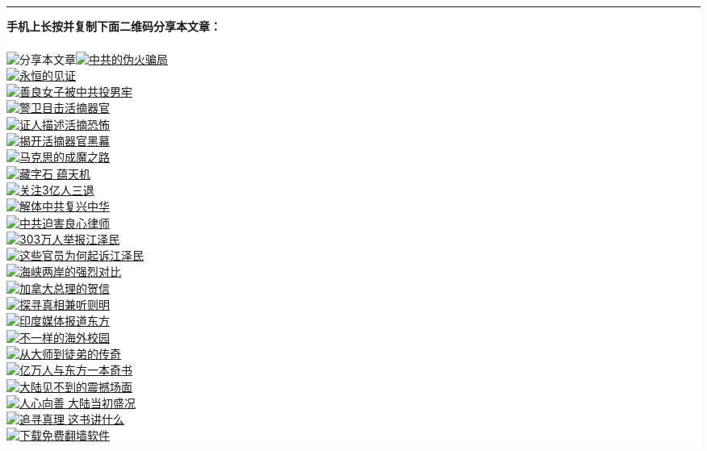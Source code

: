 <hr>    <strong>手机上长按并复制下面二维码分享本文章：</strong><br><br><img src="https://chart.apis.google.com/chart?cht=qr&chs=240x240&choe=UTF-8&chld=M|2&chl=/gb/20/10/30/n12512395.md%231" title="分享本文章"></td><td valign=TOP><a href="/gb/16/1/21/n4622075.md?dfh#1" target="_blank"><img src="https://raw.githubusercontent.com/yfvdmz376/djy/master/gb/300/wei-f1.jpg" title="中共的伪火骗局"  alt="中共的伪火骗局"></a><br><a href="https://github.com/yfvdmz376/www/blob/master/README.md?dfh#9" target="_blank"><img src="https://raw.githubusercontent.com/yfvdmz376/djy/master/gb/300/yong-h.jpg" title="永恒的见证"  alt="永恒的见证"></a><br><a href="/gb/13/9/29/n3974789.md?dfh#1" target="_blank"><img src="https://raw.githubusercontent.com/yfvdmz376/djy/master/gb/300/shang-lnz.jpg" title="善良女子被中共投男牢"  alt="善良女子被中共投男牢"></a><br><a href="/gb/16/3/16/n4663449.md?dfh#1" target="_blank"><img src="https://raw.githubusercontent.com/yfvdmz376/djy/master/gb/300/huo-z3.jpg" title="警卫目击活摘器官"  alt="警卫目击活摘器官"></a><br><a href="/gb/16/8/7/n8177641.md?dfh#1" target="_blank"><img src="https://raw.githubusercontent.com/yfvdmz376/djy/master/gb/300/huo-z4.jpg" title="证人描述活摘恐怖"  alt="证人描述活摘恐怖"></a><br><a href="/gb/10/4/19/n2881569.md?dfh#1" target="_blank"><img src="https://raw.githubusercontent.com/yfvdmz376/djy/master/gb/300/huo-z1.jpg" title="揭开活摘器官黑幕"  alt="揭开活摘器官黑幕"></a><br><a href="/gb/10/11/7/n3077476.md?dfh#1" target="_blank"><img src="https://raw.githubusercontent.com/yfvdmz376/djy/master/gb/300/ma-ks.jpg" title="马克思的成魔之路"  alt="马克思的成魔之路"></a><br><a href="/gb/14/6/9/n4173977.md?dfh#1" target="_blank"><img src="https://raw.githubusercontent.com/yfvdmz376/djy/master/gb/300/chang-zs.jpg" title="藏字石 蕴天机"  alt="藏字石 蕴天机"></a><br><a href="/gb/18/5/10/n10381511.md?dfh#1" target="_blank"><img src="https://raw.githubusercontent.com/yfvdmz376/djy/master/gb/300/st1.jpg" title="关注3亿人三退"  alt="关注3亿人三退"></a><br><a href="/gb/18/3/21/n10237682.md?dfh#1" target="_blank"><img src="https://raw.githubusercontent.com/yfvdmz376/djy/master/gb/300/jie-t.jpg" title="解体中共复兴中华"  alt="解体中共复兴中华"></a><br><a href="/gb/9/2/9/n2422991.md?dfh#1" target="_blank"><img src="https://raw.githubusercontent.com/yfvdmz376/djy/master/gb/300/gao-zs.jpg" title="中共迫害良心律师"  alt="中共迫害良心律师"></a><br><a href="/gb/18/12/9/n10900044.md?dfh#1" target="_blank"><img src="https://raw.githubusercontent.com/yfvdmz376/djy/master/gb/300/sj1.jpg" title="303万人举报江泽民"  alt="303万人举报江泽民"></a><br><a href="/gb/18/8/28/n10672014.md?dfh#1" target="_blank"><img src="https://raw.githubusercontent.com/yfvdmz376/djy/master/gb/300/sj2.jpg" title="这些官员为何起诉江泽民"  alt="这些官员为何起诉江泽民"></a><br><a href="/gb/8/12/18/n2367165.md?dfh#1" target="_blank"><img src="https://raw.githubusercontent.com/yfvdmz376/djy/master/gb/300/liangan.jpg" title="海峡两岸的强烈对比"  alt="海峡两岸的强烈对比"></a><br><a href="/gb/15/12/10/n4593139.md?dfh#1" target="_blank"><img src="https://raw.githubusercontent.com/yfvdmz376/djy/master/gb/300/jia-ndzl.jpg" title="加拿大总理的贺信"  alt="加拿大总理的贺信"></a><br><a href="/gb/11/6/17/n3289382.md?dfh#1" target="_blank"><img src="https://raw.githubusercontent.com/yfvdmz376/djy/master/gb/300/xiao-wd.jpg" title="探寻真相兼听则明"  alt="探寻真相兼听则明"></a><br><a href="/gb/18/10/27/n10812623.md?dfh#1" target="_blank"><img src="https://raw.githubusercontent.com/yfvdmz376/djy/master/gb/300/yindu.jpg" title="印度媒体报道东方"  alt="印度媒体报道东方"></a><br><a href="/gb/18/6/9/n10469652.md?dfh#1" target="_blank"><img src="https://raw.githubusercontent.com/yfvdmz376/djy/master/gb/300/xie-j.jpg" title="不一样的海外校园"  alt="不一样的海外校园"></a><br><a href="/gb/7/4/5/n1669415.md?dfh#1" target="_blank"><img src="https://raw.githubusercontent.com/yfvdmz376/djy/master/gb/300/li-up.jpg" title="从大师到徒弟的传奇"  alt="从大师到徒弟的传奇"></a><br><a href="/gb/17/5/26/n9191512.md?dfh#1" target="_blank"><img src="https://raw.githubusercontent.com/yfvdmz376/djy/master/gb/300/zfl2.jpg" title="亿万人与东方一本奇书"  alt="亿万人与东方一本奇书"></a><br><a href="/gb/13/11/27/n4020290.md?dfh#1" target="_blank"><img src="https://raw.githubusercontent.com/yfvdmz376/djy/master/gb/300/zhen-h.jpg" title="大陆见不到的震撼场面"  alt="大陆见不到的震撼场面"></a><br><a href="/gb/15/7/17/n4482910.md?dfh#1" target="_blank"><img src="https://raw.githubusercontent.com/yfvdmz376/djy/master/gb/300/dalu-sk.jpg" title="人心向善 大陆当初盛况"  alt="人心向善 大陆当初盛况"></a><br><a href="/gb/19/1/5/n10955468.md?dfh#1" target="_blank"><img src="https://raw.githubusercontent.com/yfvdmz376/djy/master/gb/300/zfl1.jpg" title="追寻真理 这书讲什么"  alt="追寻真理 这书讲什么"></a><br><a href="https://github.com/bannedbook/fanqiang/wiki" target="_blank"><img src="https://raw.githubusercontent.com/yfvdmz376/djy/master/gb/300/fq1.jpg" title="下载免费翻墙软件"  alt="下载免费翻墙软件"></a><br></td></tr></table>